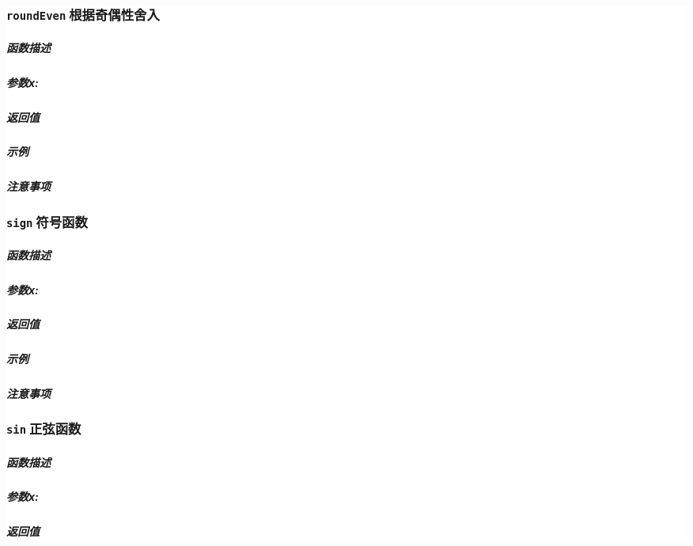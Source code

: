### `roundEven` 根据奇偶性舍入

##### 函数描述

```c

```

##### 参数x: 



##### 返回值


##### 示例

```c

```

##### 注意事项

### `sign` 符号函数

##### 函数描述

```c

```

##### 参数x: 



##### 返回值


##### 示例

```c

```

##### 注意事项

### `sin` 正弦函数

##### 函数描述

```c

```

##### 参数x: 



##### 返回值
